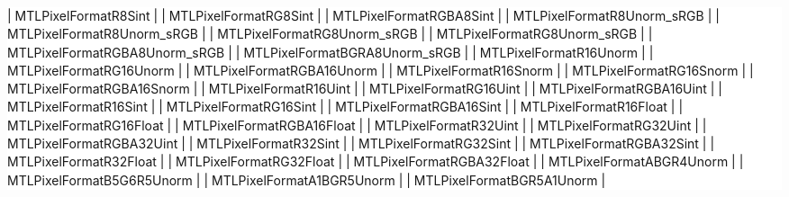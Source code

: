  | MTLPixelFormatR8Sint |
 | MTLPixelFormatRG8Sint |
 | MTLPixelFormatRGBA8Sint |
 | MTLPixelFormatR8Unorm_sRGB |
 | MTLPixelFormatR8Unorm_sRGB |
 | MTLPixelFormatRG8Unorm_sRGB |
 | MTLPixelFormatRG8Unorm_sRGB |
 | MTLPixelFormatRGBA8Unorm_sRGB |
 | MTLPixelFormatBGRA8Unorm_sRGB |
 | MTLPixelFormatR16Unorm |
 | MTLPixelFormatRG16Unorm |
 | MTLPixelFormatRGBA16Unorm |
 | MTLPixelFormatR16Snorm |
 | MTLPixelFormatRG16Snorm |
 | MTLPixelFormatRGBA16Snorm |
 | MTLPixelFormatR16Uint |
 | MTLPixelFormatRG16Uint |
 | MTLPixelFormatRGBA16Uint |
 | MTLPixelFormatR16Sint |
 | MTLPixelFormatRG16Sint |
 | MTLPixelFormatRGBA16Sint |
 | MTLPixelFormatR16Float |
 | MTLPixelFormatRG16Float |
 | MTLPixelFormatRGBA16Float |
 | MTLPixelFormatR32Uint |
 | MTLPixelFormatRG32Uint |
 | MTLPixelFormatRGBA32Uint |
 | MTLPixelFormatR32Sint |
 | MTLPixelFormatRG32Sint |
 | MTLPixelFormatRGBA32Sint |
 | MTLPixelFormatR32Float |
 | MTLPixelFormatRG32Float |
 | MTLPixelFormatRGBA32Float |
 | MTLPixelFormatABGR4Unorm |
 | MTLPixelFormatB5G6R5Unorm |
 | MTLPixelFormatA1BGR5Unorm |
 | MTLPixelFormatBGR5A1Unorm |